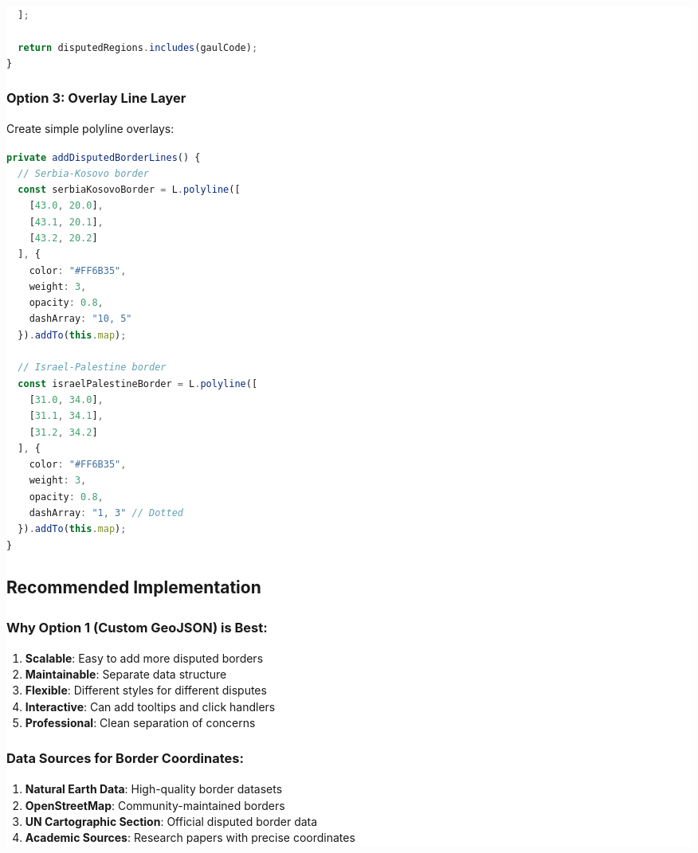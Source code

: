 ```typescript
  ];

  return disputedRegions.includes(gaulCode);
}
```

### **Option 3: Overlay Line Layer**

Create simple polyline overlays:

```typescript
private addDisputedBorderLines() {
  // Serbia-Kosovo border
  const serbiaKosovoBorder = L.polyline([
    [43.0, 20.0],
    [43.1, 20.1],
    [43.2, 20.2]
  ], {
    color: "#FF6B35",
    weight: 3,
    opacity: 0.8,
    dashArray: "10, 5"
  }).addTo(this.map);

  // Israel-Palestine border
  const israelPalestineBorder = L.polyline([
    [31.0, 34.0],
    [31.1, 34.1],
    [31.2, 34.2]
  ], {
    color: "#FF6B35",
    weight: 3,
    opacity: 0.8,
    dashArray: "1, 3" // Dotted
  }).addTo(this.map);
}
```

## Recommended Implementation

### **Why Option 1 (Custom GeoJSON) is Best:**

1. **Scalable**: Easy to add more disputed borders
2. **Maintainable**: Separate data structure
3. **Flexible**: Different styles for different disputes
4. **Interactive**: Can add tooltips and click handlers
5. **Professional**: Clean separation of concerns

### **Data Sources for Border Coordinates:**

1. **Natural Earth Data**: High-quality border datasets
2. **OpenStreetMap**: Community-maintained borders
3. **UN Cartographic Section**: Official disputed border data
4. **Academic Sources**: Research papers with precise coordinates
